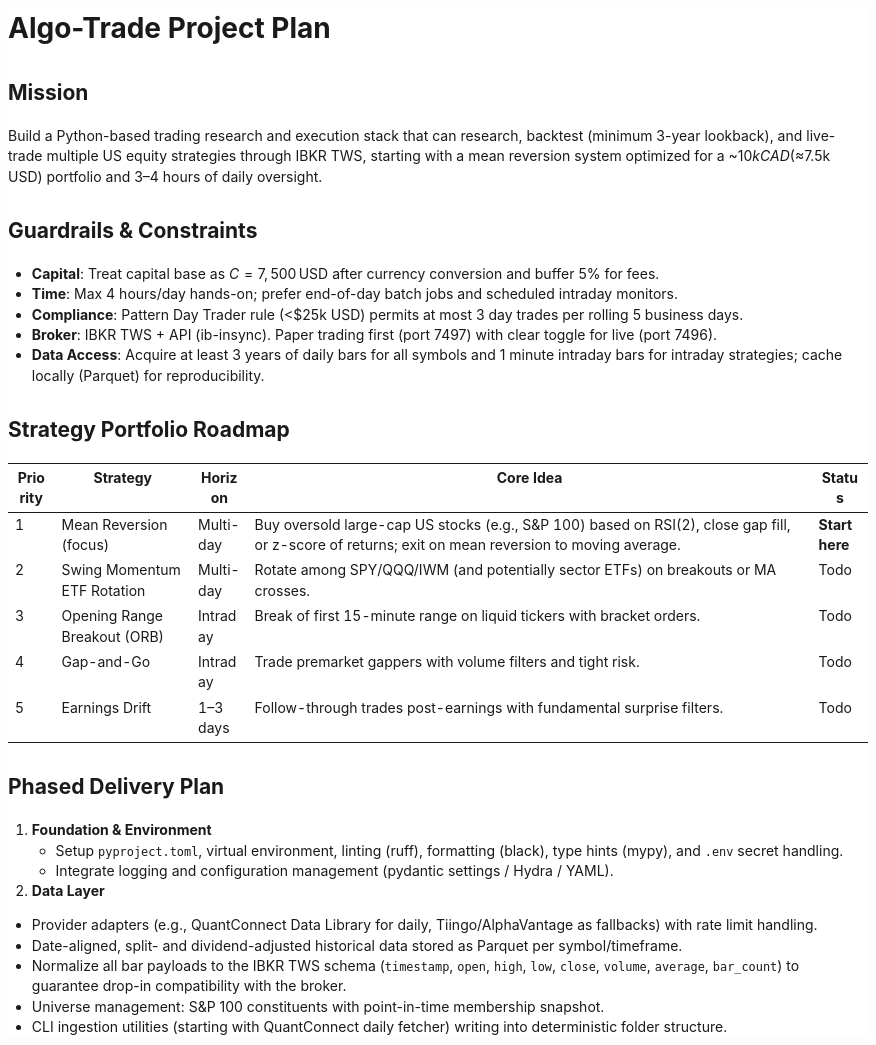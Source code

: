 # Algo-Trade Project Plan

## Mission

Build a Python-based trading research and execution stack that can research, backtest (minimum 3-year lookback), and live-trade multiple US equity strategies through IBKR TWS, starting with a mean reversion system optimized for a ~$10k CAD (≈$7.5k USD) portfolio and 3–4 hours of daily oversight.

## Guardrails & Constraints

- **Capital**: Treat capital base as $C=7{,}500\,\text{USD}$ after currency conversion and buffer 5% for fees.
- **Time**: Max 4 hours/day hands-on; prefer end-of-day batch jobs and scheduled intraday monitors.
- **Compliance**: Pattern Day Trader rule (<$25k USD) permits at most 3 day trades per rolling 5 business days.
- **Broker**: IBKR TWS + API (ib-insync). Paper trading first (port 7497) with clear toggle for live (port 7496).
- **Data Access**: Acquire at least 3 years of daily bars for all symbols and 1 minute intraday bars for intraday strategies; cache locally (Parquet) for reproducibility.

## Strategy Portfolio Roadmap

| Priority | Strategy | Horizon | Core Idea | Status |
| --- | --- | --- | --- | --- |
| 1 | Mean Reversion (focus) | Multi-day | Buy oversold large-cap US stocks (e.g., S&P 100) based on RSI(2), close gap fill, or z-score of returns; exit on mean reversion to moving average. | **Start here** |
| 2 | Swing Momentum ETF Rotation | Multi-day | Rotate among SPY/QQQ/IWM (and potentially sector ETFs) on breakouts or MA crosses. | Todo |
| 3 | Opening Range Breakout (ORB) | Intraday | Break of first 15-minute range on liquid tickers with bracket orders. | Todo |
| 4 | Gap-and-Go | Intraday | Trade premarket gappers with volume filters and tight risk. | Todo |
| 5 | Earnings Drift | 1–3 days | Follow-through trades post-earnings with fundamental surprise filters. | Todo |

## Phased Delivery Plan

1. **Foundation & Environment**
   - Setup `pyproject.toml`, virtual environment, linting (ruff), formatting (black), type hints (mypy), and `.env` secret handling.
   - Integrate logging and configuration management (pydantic settings / Hydra / YAML).
2. **Data Layer**

- Provider adapters (e.g., QuantConnect Data Library for daily, Tiingo/AlphaVantage as fallbacks) with rate limit handling.
- Date-aligned, split- and dividend-adjusted historical data stored as Parquet per symbol/timeframe.
- Normalize all bar payloads to the IBKR TWS schema (`timestamp`, `open`, `high`, `low`, `close`, `volume`, `average`, `bar_count`) to guarantee drop-in compatibility with the broker.
- Universe management: S&P 100 constituents with point-in-time membership snapshot.
- CLI ingestion utilities (starting with QuantConnect daily fetcher) writing into deterministic folder structure.
